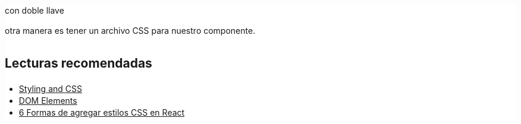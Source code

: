 con doble llave

otra manera es tener un archivo CSS para nuestro componente.

## Lecturas recomendadas

- [Styling and CSS](https://reactjs.org/docs/faq-styling.html)
- [DOM Elements](https://reactjs.org/docs/dom-elements.html#style)
- [6 Formas de agregar estilos CSS en React](https://platzi.com/blog/react-css/)